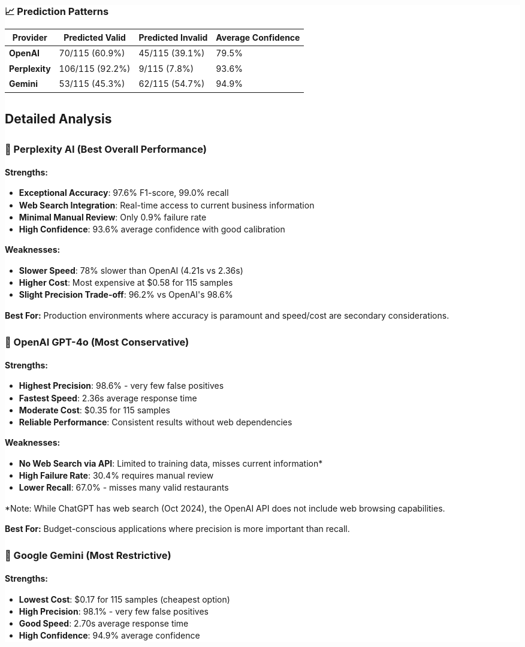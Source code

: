 ### 📈 Prediction Patterns

| Provider | Predicted Valid | Predicted Invalid | Average Confidence |
|----------|-----------------|-------------------|-------------------|
| **OpenAI** | 70/115 (60.9%) | 45/115 (39.1%) | 79.5% |
| **Perplexity** | 106/115 (92.2%) | 9/115 (7.8%) | 93.6% |
| **Gemini** | 53/115 (45.3%) | 62/115 (54.7%) | 94.9% |

## Detailed Analysis

### 🥇 Perplexity AI (Best Overall Performance)

**Strengths:**
- **Exceptional Accuracy**: 97.6% F1-score, 99.0% recall
- **Web Search Integration**: Real-time access to current business information
- **Minimal Manual Review**: Only 0.9% failure rate
- **High Confidence**: 93.6% average confidence with good calibration

**Weaknesses:**
- **Slower Speed**: 78% slower than OpenAI (4.21s vs 2.36s)
- **Higher Cost**: Most expensive at $0.58 for 115 samples
- **Slight Precision Trade-off**: 96.2% vs OpenAI's 98.6%

**Best For:** Production environments where accuracy is paramount and speed/cost are secondary considerations.

### 🥈 OpenAI GPT-4o (Most Conservative)

**Strengths:**
- **Highest Precision**: 98.6% - very few false positives
- **Fastest Speed**: 2.36s average response time
- **Moderate Cost**: $0.35 for 115 samples
- **Reliable Performance**: Consistent results without web dependencies

**Weaknesses:**
- **No Web Search via API**: Limited to training data, misses current information*
- **High Failure Rate**: 30.4% requires manual review
- **Lower Recall**: 67.0% - misses many valid restaurants

*Note: While ChatGPT has web search (Oct 2024), the OpenAI API does not include web browsing capabilities.

**Best For:** Budget-conscious applications where precision is more important than recall.

### 🥉 Google Gemini (Most Restrictive)

**Strengths:**
- **Lowest Cost**: $0.17 for 115 samples (cheapest option)
- **High Precision**: 98.1% - very few false positives
- **Good Speed**: 2.70s average response time
- **High Confidence**: 94.9% average confidence
